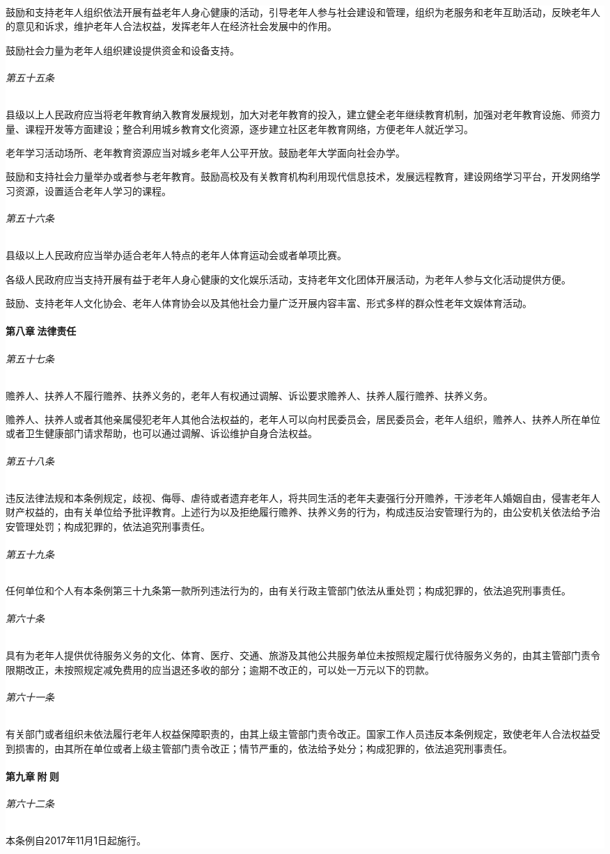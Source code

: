 鼓励和支持老年人组织依法开展有益老年人身心健康的活动，引导老年人参与社会建设和管理，组织为老服务和老年互助活动，反映老年人的意见和诉求，维护老年人合法权益，发挥老年人在经济社会发展中的作用。

鼓励社会力量为老年人组织建设提供资金和设备支持。

###### 第五十五条

县级以上人民政府应当将老年教育纳入教育发展规划，加大对老年教育的投入，建立健全老年继续教育机制，加强对老年教育设施、师资力量、课程开发等方面建设；整合利用城乡教育文化资源，逐步建立社区老年教育网络，方便老年人就近学习。

老年学习活动场所、老年教育资源应当对城乡老年人公平开放。鼓励老年大学面向社会办学。

鼓励和支持社会力量举办或者参与老年教育。鼓励高校及有关教育机构利用现代信息技术，发展远程教育，建设网络学习平台，开发网络学习资源，设置适合老年人学习的课程。

###### 第五十六条

县级以上人民政府应当举办适合老年人特点的老年人体育运动会或者单项比赛。

各级人民政府应当支持开展有益于老年人身心健康的文化娱乐活动，支持老年文化团体开展活动，为老年人参与文化活动提供方便。

鼓励、支持老年人文化协会、老年人体育协会以及其他社会力量广泛开展内容丰富、形式多样的群众性老年文娱体育活动。

#### 第八章 法律责任

###### 第五十七条

赡养人、扶养人不履行赡养、扶养义务的，老年人有权通过调解、诉讼要求赡养人、扶养人履行赡养、扶养义务。

赡养人、扶养人或者其他亲属侵犯老年人其他合法权益的，老年人可以向村民委员会，居民委员会，老年人组织，赡养人、扶养人所在单位或者卫生健康部门请求帮助，也可以通过调解、诉讼维护自身合法权益。

###### 第五十八条

违反法律法规和本条例规定，歧视、侮辱、虐待或者遗弃老年人，将共同生活的老年夫妻强行分开赡养，干涉老年人婚姻自由，侵害老年人财产权益的，由有关单位给予批评教育。上述行为以及拒绝履行赡养、扶养义务的行为，构成违反治安管理行为的，由公安机关依法给予治安管理处罚；构成犯罪的，依法追究刑事责任。

###### 第五十九条

任何单位和个人有本条例第三十九条第一款所列违法行为的，由有关行政主管部门依法从重处罚；构成犯罪的，依法追究刑事责任。

###### 第六十条

具有为老年人提供优待服务义务的文化、体育、医疗、交通、旅游及其他公共服务单位未按照规定履行优待服务义务的，由其主管部门责令限期改正，未按照规定减免费用的应当退还多收的部分；逾期不改正的，可以处一万元以下的罚款。

###### 第六十一条

有关部门或者组织未依法履行老年人权益保障职责的，由其上级主管部门责令改正。国家工作人员违反本条例规定，致使老年人合法权益受到损害的，由其所在单位或者上级主管部门责令改正；情节严重的，依法给予处分；构成犯罪的，依法追究刑事责任。

#### 第九章 附 则

###### 第六十二条

本条例自2017年11月1日起施行。
